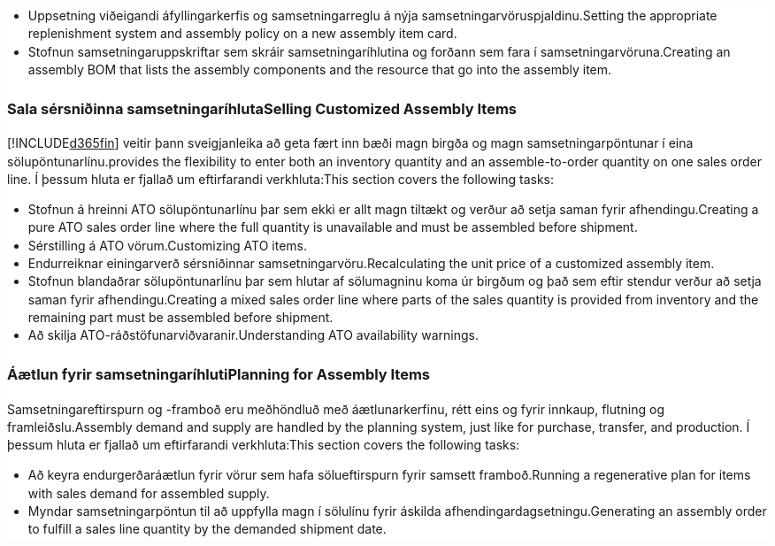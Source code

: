 -   <span data-ttu-id="6d22e-124">Uppsetning viðeigandi áfyllingarkerfis og samsetningarreglu á nýja samsetningarvöruspjaldinu.</span><span class="sxs-lookup"><span data-stu-id="6d22e-124">Setting the appropriate replenishment system and assembly policy on a new assembly item card.</span></span>  
-   <span data-ttu-id="6d22e-125">Stofnun samsetningaruppskriftar sem skráir samsetningaríhlutina og forðann sem fara í samsetningarvöruna.</span><span class="sxs-lookup"><span data-stu-id="6d22e-125">Creating an assembly BOM that lists the assembly components and the resource that go into the assembly item.</span></span>  

### <a name="selling-customized-assembly-items"></a><span data-ttu-id="6d22e-126">Sala sérsniðinna samsetningaríhluta</span><span class="sxs-lookup"><span data-stu-id="6d22e-126">Selling Customized Assembly Items</span></span>  
[!INCLUDE[d365fin](includes/d365fin_md.md)] <span data-ttu-id="6d22e-127">veitir þann sveigjanleika að geta fært inn bæði magn birgða og magn samsetningarpöntunar í eina sölupöntunarlínu.</span><span class="sxs-lookup"><span data-stu-id="6d22e-127">provides the flexibility to enter both an inventory quantity and an assemble-to-order quantity on one sales order line.</span></span> <span data-ttu-id="6d22e-128">Í þessum hluta er fjallað um eftirfarandi verkhluta:</span><span class="sxs-lookup"><span data-stu-id="6d22e-128">This section covers the following tasks:</span></span>  

-   <span data-ttu-id="6d22e-129">Stofnun á hreinni ATO sölupöntunarlínu þar sem ekki er allt magn tiltækt og verður að setja saman fyrir afhendingu.</span><span class="sxs-lookup"><span data-stu-id="6d22e-129">Creating a pure ATO sales order line where the full quantity is unavailable and must be assembled before shipment.</span></span>  
-   <span data-ttu-id="6d22e-130">Sérstilling á ATO vörum.</span><span class="sxs-lookup"><span data-stu-id="6d22e-130">Customizing ATO items.</span></span>  
-   <span data-ttu-id="6d22e-131">Endurreiknar einingarverð sérsniðinnar samsetningarvöru.</span><span class="sxs-lookup"><span data-stu-id="6d22e-131">Recalculating the unit price of a customized assembly item.</span></span>  
-   <span data-ttu-id="6d22e-132">Stofnun blandaðrar sölupöntunarlínu þar sem hlutar af sölumagninu koma úr birgðum og það sem eftir stendur verður að setja saman fyrir afhendingu.</span><span class="sxs-lookup"><span data-stu-id="6d22e-132">Creating a mixed sales order line where parts of the sales quantity is provided from inventory and the remaining part must be assembled before shipment.</span></span>  
-   <span data-ttu-id="6d22e-133">Að skilja ATO-ráðstöfunarviðvaranir.</span><span class="sxs-lookup"><span data-stu-id="6d22e-133">Understanding ATO availability warnings.</span></span>  

### <a name="planning-for-assembly-items"></a><span data-ttu-id="6d22e-134">Áætlun fyrir samsetningaríhluti</span><span class="sxs-lookup"><span data-stu-id="6d22e-134">Planning for Assembly Items</span></span>  
<span data-ttu-id="6d22e-135">Samsetningareftirspurn og -framboð eru meðhöndluð með áætlunarkerfinu, rétt eins og fyrir innkaup, flutning og framleiðslu.</span><span class="sxs-lookup"><span data-stu-id="6d22e-135">Assembly demand and supply are handled by the planning system, just like for purchase, transfer, and production.</span></span> <span data-ttu-id="6d22e-136">Í þessum hluta er fjallað um eftirfarandi verkhluta:</span><span class="sxs-lookup"><span data-stu-id="6d22e-136">This section covers the following tasks:</span></span>  

-   <span data-ttu-id="6d22e-137">Að keyra endurgerðaráætlun fyrir vörur sem hafa sölueftirspurn fyrir samsett framboð.</span><span class="sxs-lookup"><span data-stu-id="6d22e-137">Running a regenerative plan for items with sales demand for assembled supply.</span></span>  
-   <span data-ttu-id="6d22e-138">Myndar samsetningarpöntun til að uppfylla magn í sölulínu fyrir áskilda afhendingardagsetningu.</span><span class="sxs-lookup"><span data-stu-id="6d22e-138">Generating an assembly order to fulfill a sales line quantity by the demanded shipment date.</span></span>  
